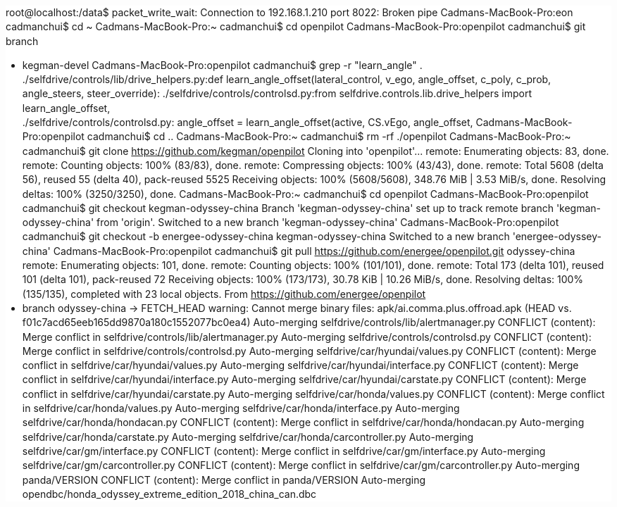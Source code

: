 root@localhost:/data$ packet_write_wait: Connection to 192.168.1.210 port 8022: Broken pipe
Cadmans-MacBook-Pro:eon cadmanchui$ cd ~
Cadmans-MacBook-Pro:~ cadmanchui$ cd openpilot
Cadmans-MacBook-Pro:openpilot cadmanchui$ git branch
* kegman-devel
Cadmans-MacBook-Pro:openpilot cadmanchui$ grep -r "learn_angle" .
./selfdrive/controls/lib/drive_helpers.py:def learn_angle_offset(lateral_control, v_ego, angle_offset, c_poly, c_prob, angle_steers, steer_override):
./selfdrive/controls/controlsd.py:from selfdrive.controls.lib.drive_helpers import learn_angle_offset, \
./selfdrive/controls/controlsd.py:    angle_offset = learn_angle_offset(active, CS.vEgo, angle_offset,
Cadmans-MacBook-Pro:openpilot cadmanchui$ cd ..
Cadmans-MacBook-Pro:~ cadmanchui$ rm -rf ./openpilot
Cadmans-MacBook-Pro:~ cadmanchui$ git clone https://github.com/kegman/openpilot
Cloning into 'openpilot'...
remote: Enumerating objects: 83, done.
remote: Counting objects: 100% (83/83), done.
remote: Compressing objects: 100% (43/43), done.
remote: Total 5608 (delta 56), reused 55 (delta 40), pack-reused 5525
Receiving objects: 100% (5608/5608), 348.76 MiB | 3.53 MiB/s, done.
Resolving deltas: 100% (3250/3250), done.
Cadmans-MacBook-Pro:~ cadmanchui$ cd openpilot
Cadmans-MacBook-Pro:openpilot cadmanchui$ git checkout kegman-odyssey-china
Branch 'kegman-odyssey-china' set up to track remote branch 'kegman-odyssey-china' from 'origin'.
Switched to a new branch 'kegman-odyssey-china'
Cadmans-MacBook-Pro:openpilot cadmanchui$ git checkout -b energee-odyssey-china kegman-odyssey-china
Switched to a new branch 'energee-odyssey-china'
Cadmans-MacBook-Pro:openpilot cadmanchui$ git pull https://github.com/energee/openpilot.git odyssey-china
remote: Enumerating objects: 101, done.
remote: Counting objects: 100% (101/101), done.
remote: Total 173 (delta 101), reused 101 (delta 101), pack-reused 72
Receiving objects: 100% (173/173), 30.78 KiB | 10.26 MiB/s, done.
Resolving deltas: 100% (135/135), completed with 23 local objects.
From https://github.com/energee/openpilot
 * branch            odyssey-china -> FETCH_HEAD
warning: Cannot merge binary files: apk/ai.comma.plus.offroad.apk (HEAD vs. f01c7acd65eeb165dd9870a180c1552077bc0ea4)
Auto-merging selfdrive/controls/lib/alertmanager.py
CONFLICT (content): Merge conflict in selfdrive/controls/lib/alertmanager.py
Auto-merging selfdrive/controls/controlsd.py
CONFLICT (content): Merge conflict in selfdrive/controls/controlsd.py
Auto-merging selfdrive/car/hyundai/values.py
CONFLICT (content): Merge conflict in selfdrive/car/hyundai/values.py
Auto-merging selfdrive/car/hyundai/interface.py
CONFLICT (content): Merge conflict in selfdrive/car/hyundai/interface.py
Auto-merging selfdrive/car/hyundai/carstate.py
CONFLICT (content): Merge conflict in selfdrive/car/hyundai/carstate.py
Auto-merging selfdrive/car/honda/values.py
CONFLICT (content): Merge conflict in selfdrive/car/honda/values.py
Auto-merging selfdrive/car/honda/interface.py
Auto-merging selfdrive/car/honda/hondacan.py
CONFLICT (content): Merge conflict in selfdrive/car/honda/hondacan.py
Auto-merging selfdrive/car/honda/carstate.py
Auto-merging selfdrive/car/honda/carcontroller.py
Auto-merging selfdrive/car/gm/interface.py
CONFLICT (content): Merge conflict in selfdrive/car/gm/interface.py
Auto-merging selfdrive/car/gm/carcontroller.py
CONFLICT (content): Merge conflict in selfdrive/car/gm/carcontroller.py
Auto-merging panda/VERSION
CONFLICT (content): Merge conflict in panda/VERSION
Auto-merging opendbc/honda_odyssey_extreme_edition_2018_china_can.dbc